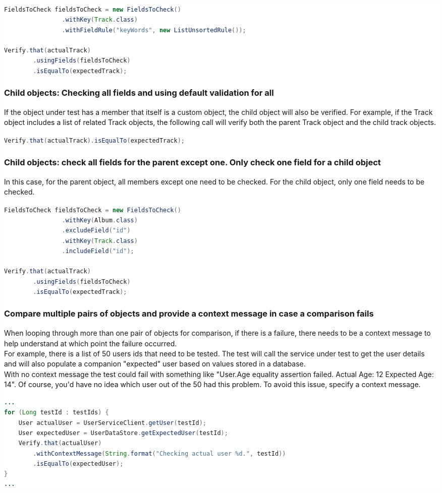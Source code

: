 ```java
FieldsToCheck fieldsToCheck = new FieldsToCheck()
				.withKey(Track.class)
				.withFieldRule("keyWords", new ListUnsortedRule());

Verify.that(actualTrack)
		.usingFields(fieldsToCheck)
		.isEqualTo(expectedTrack);
```

### Child objects: Checking all fields and using default validation for all
If the object under test has a member that itself is a custom object, the child object
will also be verified.  For example, if the Track object includes a list of related Track objects,
the following call will verify both the parent Track object and the child track objects.

```java
Verify.that(actualTrack).isEqualTo(expectedTrack);
```

### Child objects: check all fields for the parent except one.  Only check one field for a child object
In this case, for the parent object, all members except one need to be checked.
For the child object, only one field needs to be checked. 

```java
FieldsToCheck fieldsToCheck = new FieldsToCheck()
				.withKey(Album.class)
				.excludeField("id")
				.withKey(Track.class)
				.includeField("id");

Verify.that(actualTrack)
		.usingFields(fieldsToCheck)
		.isEqualTo(expectedTrack);
```


### Compare multiple pairs of objects and provide a context message in case a comparison fails
When looping through more than one pair of objects for comparison, if there is a failure, 
there needs to be a context message to help understand at which point the failure occurred.  
For example, there is a list of 50 users ids that need to be tested.
The test will call the service under test to get the user details and will also populate a companion
"expected" user based on values stored in a database.  
With no context message the test could fail with something like "User.Age equality assertion
failed.  Actual Age: 12   Expected Age: 14".  Of course, you'd have no idea which user out of the 50 had this
problem.  To avoid this issue, specify a context message.

```java
...
for (Long testId : testIds) {
	User actualUser = UserServiceClient.getUser(testId);
	User expectedUser = UserDataStore.getExpectedUser(testId);
	Verify.that(actualUser)
		.withContextMessage(String.format("Checking actual user %d.", testId))
		.isEqualTo(expectedUser);
}
...
```
